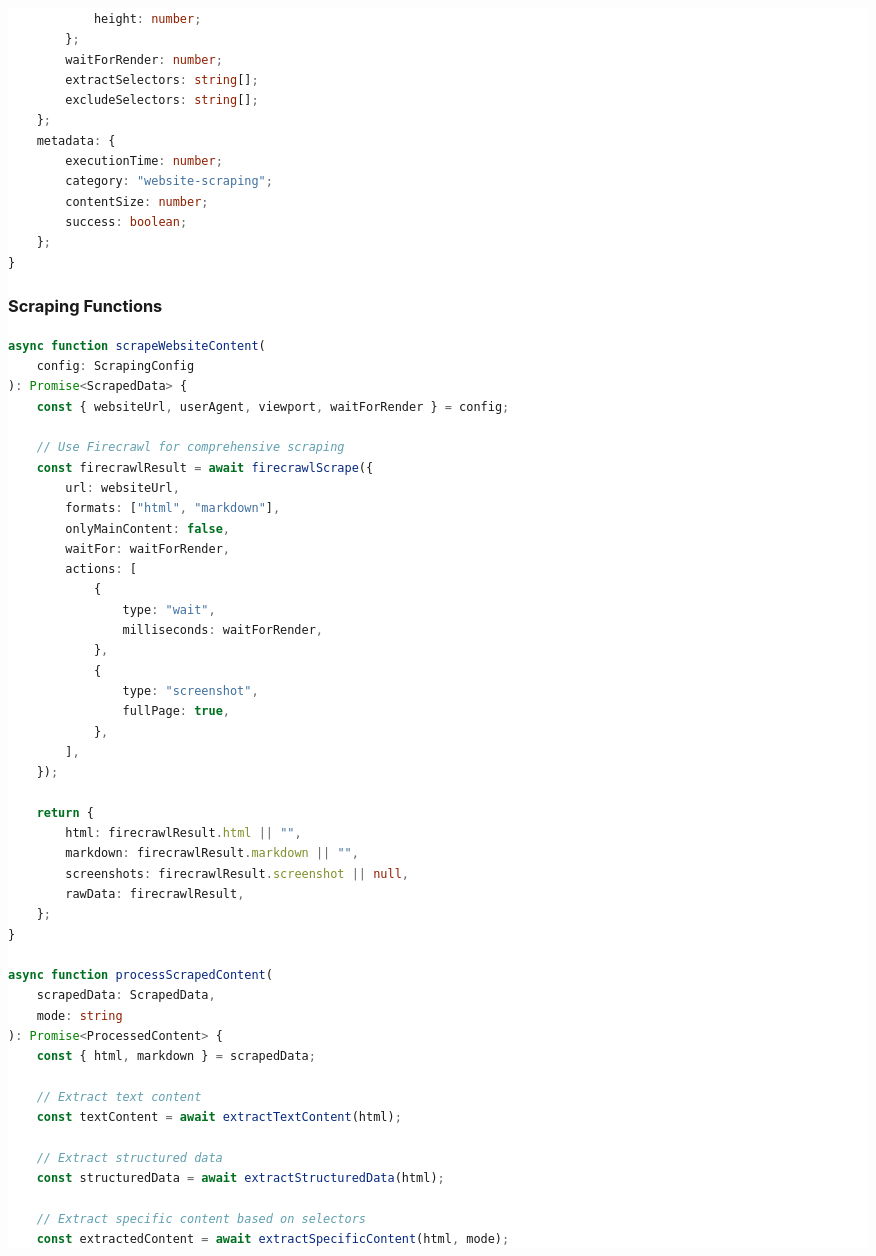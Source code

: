 ```typescript
			height: number;
		};
		waitForRender: number;
		extractSelectors: string[];
		excludeSelectors: string[];
	};
	metadata: {
		executionTime: number;
		category: "website-scraping";
		contentSize: number;
		success: boolean;
	};
}
```

### Scraping Functions

```typescript
async function scrapeWebsiteContent(
	config: ScrapingConfig
): Promise<ScrapedData> {
	const { websiteUrl, userAgent, viewport, waitForRender } = config;

	// Use Firecrawl for comprehensive scraping
	const firecrawlResult = await firecrawlScrape({
		url: websiteUrl,
		formats: ["html", "markdown"],
		onlyMainContent: false,
		waitFor: waitForRender,
		actions: [
			{
				type: "wait",
				milliseconds: waitForRender,
			},
			{
				type: "screenshot",
				fullPage: true,
			},
		],
	});

	return {
		html: firecrawlResult.html || "",
		markdown: firecrawlResult.markdown || "",
		screenshots: firecrawlResult.screenshot || null,
		rawData: firecrawlResult,
	};
}

async function processScrapedContent(
	scrapedData: ScrapedData,
	mode: string
): Promise<ProcessedContent> {
	const { html, markdown } = scrapedData;

	// Extract text content
	const textContent = await extractTextContent(html);

	// Extract structured data
	const structuredData = await extractStructuredData(html);

	// Extract specific content based on selectors
	const extractedContent = await extractSpecificContent(html, mode);
```